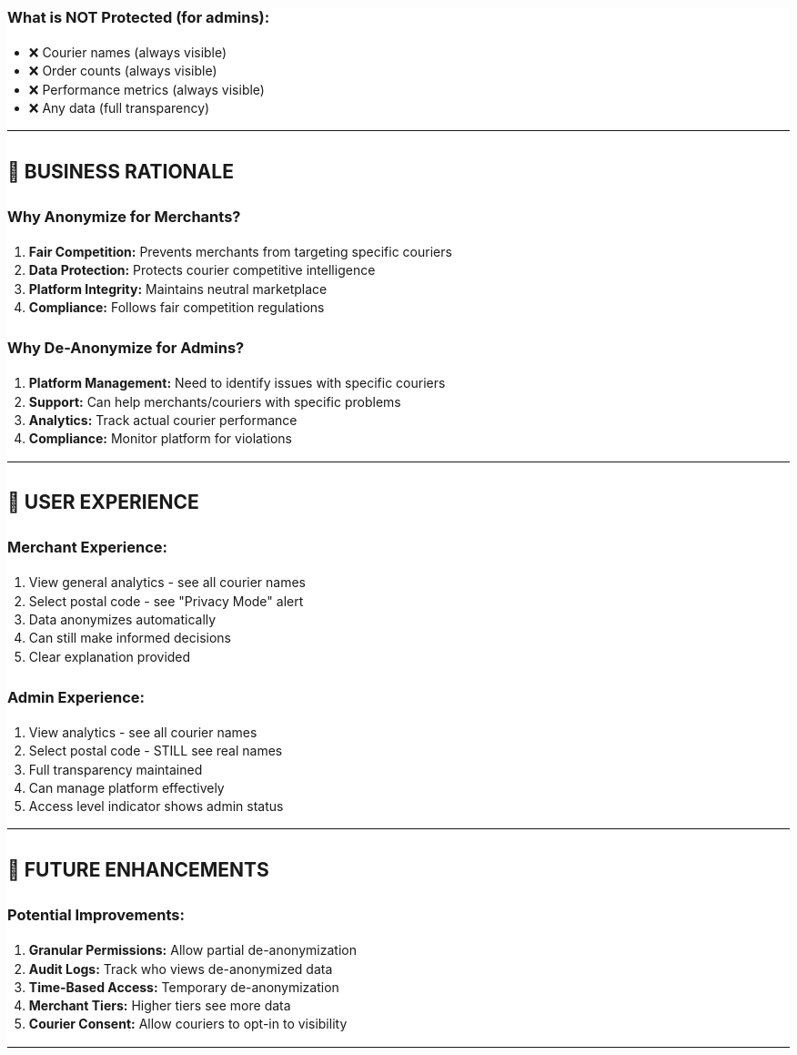 ### **What is NOT Protected (for admins):**
- ❌ Courier names (always visible)
- ❌ Order counts (always visible)
- ❌ Performance metrics (always visible)
- ❌ Any data (full transparency)

---

## 🎯 BUSINESS RATIONALE

### **Why Anonymize for Merchants?**
1. **Fair Competition:** Prevents merchants from targeting specific couriers
2. **Data Protection:** Protects courier competitive intelligence
3. **Platform Integrity:** Maintains neutral marketplace
4. **Compliance:** Follows fair competition regulations

### **Why De-Anonymize for Admins?**
1. **Platform Management:** Need to identify issues with specific couriers
2. **Support:** Can help merchants/couriers with specific problems
3. **Analytics:** Track actual courier performance
4. **Compliance:** Monitor platform for violations

---

## 📱 USER EXPERIENCE

### **Merchant Experience:**
1. View general analytics - see all courier names
2. Select postal code - see "Privacy Mode" alert
3. Data anonymizes automatically
4. Can still make informed decisions
5. Clear explanation provided

### **Admin Experience:**
1. View analytics - see all courier names
2. Select postal code - STILL see real names
3. Full transparency maintained
4. Can manage platform effectively
5. Access level indicator shows admin status

---

## 🚀 FUTURE ENHANCEMENTS

### **Potential Improvements:**
1. **Granular Permissions:** Allow partial de-anonymization
2. **Audit Logs:** Track who views de-anonymized data
3. **Time-Based Access:** Temporary de-anonymization
4. **Merchant Tiers:** Higher tiers see more data
5. **Courier Consent:** Allow couriers to opt-in to visibility

---
